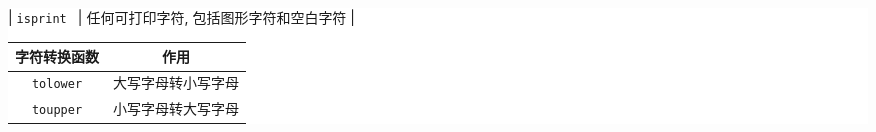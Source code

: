 |  `isprint `  |            任何可打印字符, 包括图形字符和空白字符            |

| 字符转换函数 |        作用        |
| :----------: | :----------------: |
|  `tolower`   | 大写字母转小写字母 |
|  `toupper`   | 小写字母转大写字母 |
